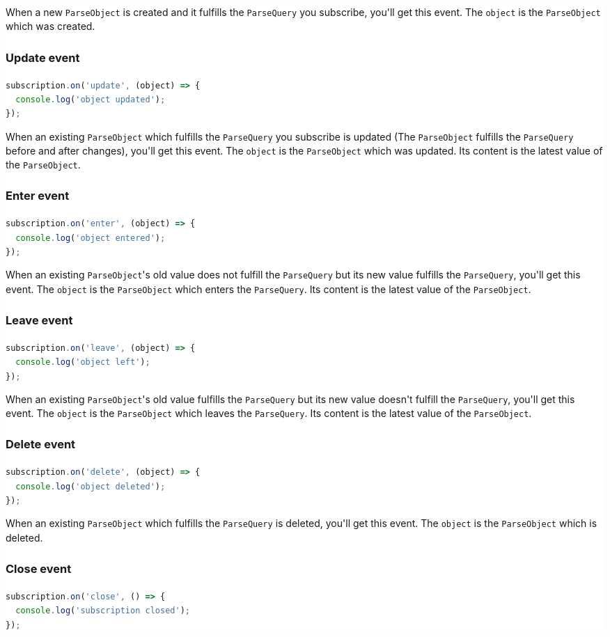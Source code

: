 When a new `ParseObject` is created and it fulfills the `ParseQuery` you subscribe, you'll get this event. The `object` is the `ParseObject` which was created.

### Update event

```javascript
subscription.on('update', (object) => {
  console.log('object updated');
});
```

When an existing `ParseObject` which fulfills the `ParseQuery` you subscribe is updated (The `ParseObject` fulfills the `ParseQuery` before and after changes), you'll get this event. The `object` is the `ParseObject` which was updated. Its content is the latest value of the `ParseObject`.

### Enter event

```javascript
subscription.on('enter', (object) => {
  console.log('object entered');
});
```

When an existing `ParseObject`'s old value does not fulfill the `ParseQuery` but its new value fulfills the `ParseQuery`, you'll get this event. The `object` is the `ParseObject` which enters the `ParseQuery`. Its content is the latest value of the `ParseObject`.

### Leave event

```javascript
subscription.on('leave', (object) => {
  console.log('object left');
});
```

When an existing `ParseObject`'s old value fulfills the `ParseQuery` but its new value doesn't fulfill the `ParseQuery`, you'll get this event. The `object` is the `ParseObject` which leaves the `ParseQuery`. Its content is the latest value of the `ParseObject`.

### Delete event

```javascript
subscription.on('delete', (object) => {
  console.log('object deleted');
});
```

When an existing `ParseObject` which fulfills the `ParseQuery` is deleted, you'll get this event. The `object` is the `ParseObject` which is deleted.

### Close event

```javascript
subscription.on('close', () => {
  console.log('subscription closed');
});
```
